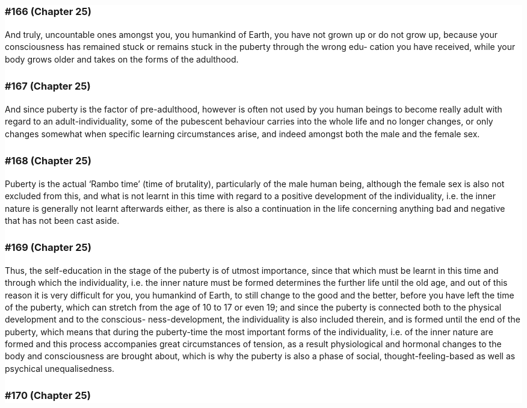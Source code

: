 ### #166 (Chapter 25)

 And truly, uncountable ones amongst you, you humankind of Earth, you have not grown up or do not grow
 up, because your consciousness has remained stuck or remains stuck in the puberty through the wrong edu-
 cation you have received, while your body grows older and takes on the forms of the adulthood.

### #167 (Chapter 25)

 And since puberty is the factor of pre-adulthood, however is often not used by you human beings to become
 really adult with regard to an adult-individuality, some of the pubescent behaviour carries into the whole life
 and no longer changes, or only changes somewhat when specific learning circumstances arise, and indeed
 amongst both the male and the female sex.

### #168 (Chapter 25)

 Puberty is the actual ‘Rambo time’ (time of brutality), particularly of the male human being, although the female
 sex is also not excluded from this, and what is not learnt in this time with regard to a positive development of
 the individuality, i.e. the inner nature is generally not learnt afterwards either, as there is also a continuation in
 the life concerning anything bad and negative that has not been cast aside.

### #169 (Chapter 25)

 Thus, the self-education in the stage of the puberty is of utmost importance, since that which must be learnt
 in this time and through which the individuality, i.e. the inner nature must be formed determines the further
 life until the old age, and out of this reason it is very difficult for you, you humankind of Earth, to still change
 to the good and the better, before you have left the time of the puberty, which can stretch from the age of 10
 to 17 or even 19; and since the puberty is connected both to the physical development and to the conscious-
 ness-development, the individuality is also included therein, and is formed until the end of the puberty, which
 means that during the puberty-time the most important forms of the individuality, i.e. of the inner nature are
 formed and this process accompanies great circumstances of tension, as a result physiological and hormonal
 changes to the body and consciousness are brought about, which is why the puberty is also a phase of social,
 thought-feeling-based as well as psychical unequalisedness.

### #170 (Chapter 25)
